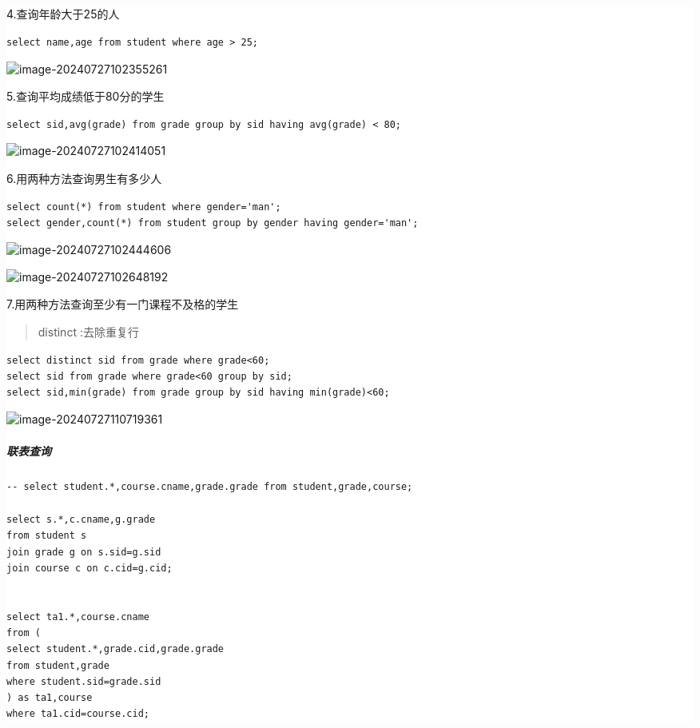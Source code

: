 4.查询年龄大于25的人

```mssql
select name,age from student where age > 25;
```

![image-20240727102355261](https://image.201068.xyz/assets/MSSQL/image-20240727102355261.png)

5.查询平均成绩低于80分的学生

```mssql
select sid,avg(grade) from grade group by sid having avg(grade) < 80;
```

![image-20240727102414051](https://image.201068.xyz/assets/MSSQL/image-20240727102414051.png)

6.用两种方法查询男生有多少人

```mssql
select count(*) from student where gender='man';
select gender,count(*) from student group by gender having gender='man';
```

![image-20240727102444606](https://image.201068.xyz/assets/MSSQL/image-20240727102444606.png)

![image-20240727102648192](https://image.201068.xyz/assets/MSSQL/image-20240727102648192.png)

7.用两种方法查询至少有一门课程不及格的学生

> distinct :去除重复行

```mssql
select distinct sid from grade where grade<60;
select sid from grade where grade<60 group by sid;
select sid,min(grade) from grade group by sid having min(grade)<60; 
```

![image-20240727110719361](https://image.201068.xyz/assets/MSSQL/image-20240727110719361.png)

##### 联表查询

```mssql
-- select student.*,course.cname,grade.grade from student,grade,course;

select s.*,c.cname,g.grade
from student s
join grade g on s.sid=g.sid
join course c on c.cid=g.cid;


select ta1.*,course.cname 
from (
select student.*,grade.cid,grade.grade 
from student,grade 
where student.sid=grade.sid
) as ta1,course 
where ta1.cid=course.cid;
```
